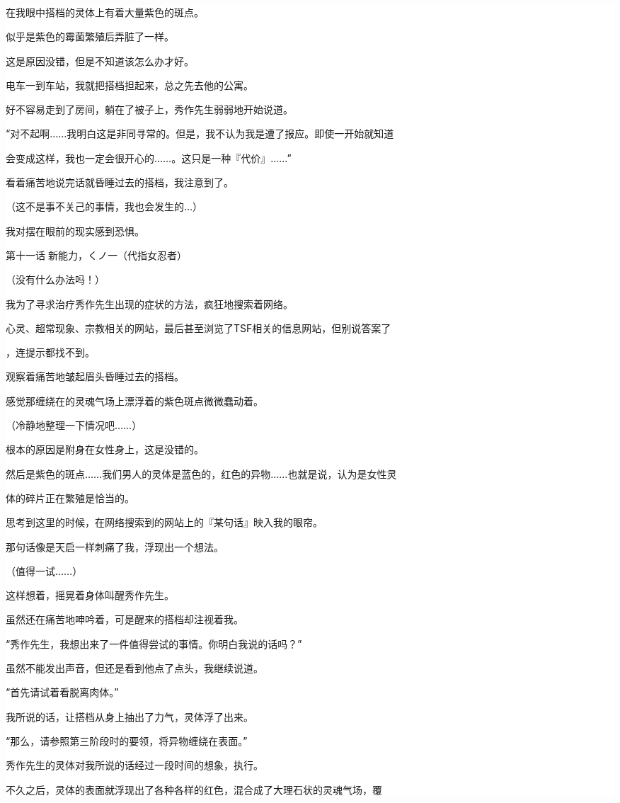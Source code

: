 在我眼中搭档的灵体上有着大量紫色的斑点。

似乎是紫色的霉菌繁殖后弄脏了一样。

这是原因没错，但是不知道该怎么办才好。

电车一到车站，我就把搭档担起来，总之先去他的公寓。

好不容易走到了房间，躺在了被子上，秀作先生弱弱地开始说道。

“对不起啊……我明白这是非同寻常的。但是，我不认为我是遭了报应。即使一开始就知道

会变成这样，我也一定会很开心的……。这只是一种『代价』……”

看着痛苦地说完话就昏睡过去的搭档，我注意到了。

（这不是事不关己的事情，我也会发生的…）

我对摆在眼前的现实感到恐惧。

第十一话 新能力，くノ一（代指女忍者）

（没有什么办法吗！）

我为了寻求治疗秀作先生出现的症状的方法，疯狂地搜索着网络。

心灵、超常现象、宗教相关的网站，最后甚至浏览了TSF相关的信息网站，但别说答案了

，连提示都找不到。

观察着痛苦地皱起眉头昏睡过去的搭档。

感觉那缠绕在的灵魂气场上漂浮着的紫色斑点微微蠢动着。

（冷静地整理一下情况吧……）

根本的原因是附身在女性身上，这是没错的。

然后是紫色的斑点……我们男人的灵体是蓝色的，红色的异物……也就是说，认为是女性灵

体的碎片正在繁殖是恰当的。

思考到这里的时候，在网络搜索到的网站上的『某句话』映入我的眼帘。

那句话像是天启一样刺痛了我，浮现出一个想法。

（值得一试……）

这样想着，摇晃着身体叫醒秀作先生。

虽然还在痛苦地呻吟着，可是醒来的搭档却注视着我。

“秀作先生，我想出来了一件值得尝试的事情。你明白我说的话吗？”

虽然不能发出声音，但还是看到他点了点头，我继续说道。

“首先请试着看脱离肉体。”

我所说的话，让搭档从身上抽出了力气，灵体浮了出来。

“那么，请参照第三阶段时的要领，将异物缠绕在表面。”

秀作先生的灵体对我所说的话经过一段时间的想象，执行。

不久之后，灵体的表面就浮现出了各种各样的红色，混合成了大理石状的灵魂气场，覆
